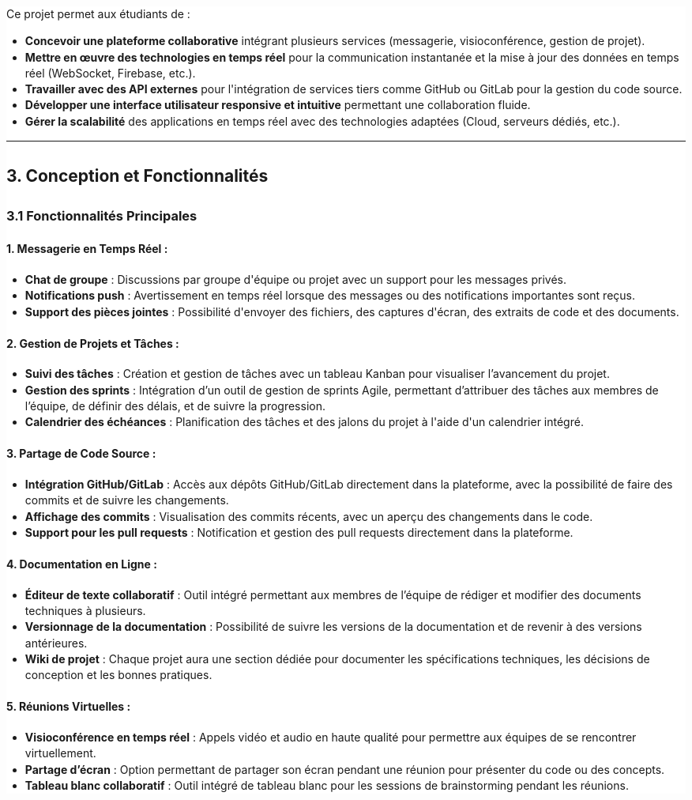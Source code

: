 Ce projet permet aux étudiants de :

- **Concevoir une plateforme collaborative** intégrant plusieurs services (messagerie, visioconférence, gestion de projet).
- **Mettre en œuvre des technologies en temps réel** pour la communication instantanée et la mise à jour des données en temps réel (WebSocket, Firebase, etc.).
- **Travailler avec des API externes** pour l'intégration de services tiers comme GitHub ou GitLab pour la gestion du code source.
- **Développer une interface utilisateur responsive et intuitive** permettant une collaboration fluide.
- **Gérer la scalabilité** des applications en temps réel avec des technologies adaptées (Cloud, serveurs dédiés, etc.).
  
---

## 3. Conception et Fonctionnalités

### 3.1 Fonctionnalités Principales

#### 1. **Messagerie en Temps Réel** :
- **Chat de groupe** : Discussions par groupe d'équipe ou projet avec un support pour les messages privés.
- **Notifications push** : Avertissement en temps réel lorsque des messages ou des notifications importantes sont reçus.
- **Support des pièces jointes** : Possibilité d'envoyer des fichiers, des captures d'écran, des extraits de code et des documents.

#### 2. **Gestion de Projets et Tâches** :
- **Suivi des tâches** : Création et gestion de tâches avec un tableau Kanban pour visualiser l’avancement du projet.
- **Gestion des sprints** : Intégration d’un outil de gestion de sprints Agile, permettant d’attribuer des tâches aux membres de l’équipe, de définir des délais, et de suivre la progression.
- **Calendrier des échéances** : Planification des tâches et des jalons du projet à l'aide d'un calendrier intégré.

#### 3. **Partage de Code Source** :
- **Intégration GitHub/GitLab** : Accès aux dépôts GitHub/GitLab directement dans la plateforme, avec la possibilité de faire des commits et de suivre les changements.
- **Affichage des commits** : Visualisation des commits récents, avec un aperçu des changements dans le code.
- **Support pour les pull requests** : Notification et gestion des pull requests directement dans la plateforme.

#### 4. **Documentation en Ligne** :
- **Éditeur de texte collaboratif** : Outil intégré permettant aux membres de l’équipe de rédiger et modifier des documents techniques à plusieurs.
- **Versionnage de la documentation** : Possibilité de suivre les versions de la documentation et de revenir à des versions antérieures.
- **Wiki de projet** : Chaque projet aura une section dédiée pour documenter les spécifications techniques, les décisions de conception et les bonnes pratiques.

#### 5. **Réunions Virtuelles** :
- **Visioconférence en temps réel** : Appels vidéo et audio en haute qualité pour permettre aux équipes de se rencontrer virtuellement.
- **Partage d’écran** : Option permettant de partager son écran pendant une réunion pour présenter du code ou des concepts.
- **Tableau blanc collaboratif** : Outil intégré de tableau blanc pour les sessions de brainstorming pendant les réunions.

